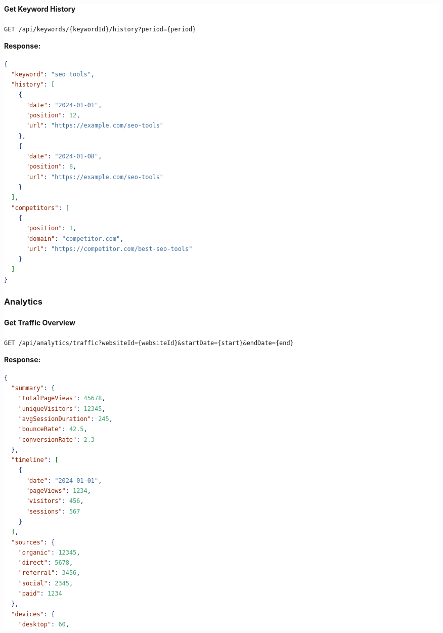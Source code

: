 #### Get Keyword History
```http
GET /api/keywords/{keywordId}/history?period={period}
```

**Response:**
```json
{
  "keyword": "seo tools",
  "history": [
    {
      "date": "2024-01-01",
      "position": 12,
      "url": "https://example.com/seo-tools"
    },
    {
      "date": "2024-01-08",
      "position": 8,
      "url": "https://example.com/seo-tools"
    }
  ],
  "competitors": [
    {
      "position": 1,
      "domain": "competitor.com",
      "url": "https://competitor.com/best-seo-tools"
    }
  ]
}
```

### Analytics

#### Get Traffic Overview
```http
GET /api/analytics/traffic?websiteId={websiteId}&startDate={start}&endDate={end}
```

**Response:**
```json
{
  "summary": {
    "totalPageViews": 45678,
    "uniqueVisitors": 12345,
    "avgSessionDuration": 245,
    "bounceRate": 42.5,
    "conversionRate": 2.3
  },
  "timeline": [
    {
      "date": "2024-01-01",
      "pageViews": 1234,
      "visitors": 456,
      "sessions": 567
    }
  ],
  "sources": {
    "organic": 12345,
    "direct": 5678,
    "referral": 3456,
    "social": 2345,
    "paid": 1234
  },
  "devices": {
    "desktop": 60,
```